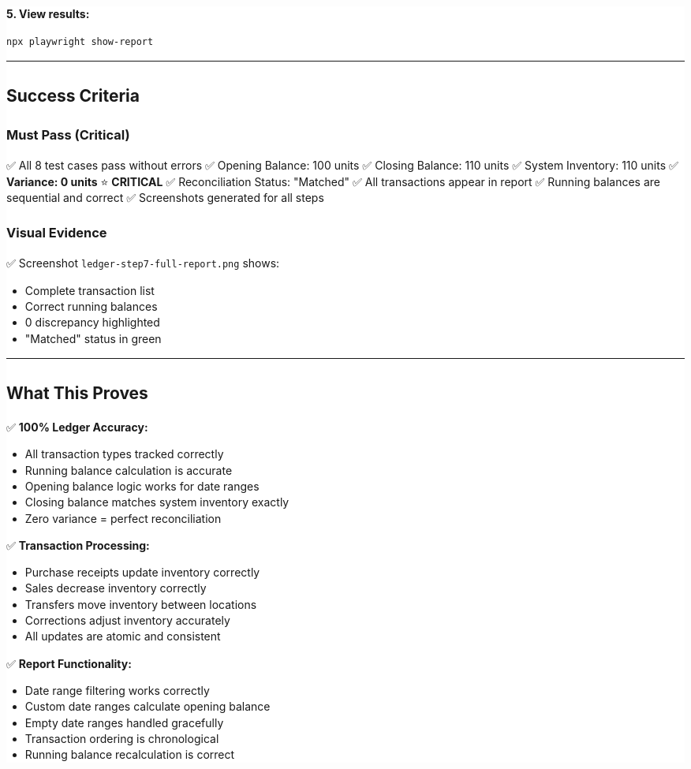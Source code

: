 **5. View results:**
```bash
npx playwright show-report
```

---

## Success Criteria

### Must Pass (Critical)

✅ All 8 test cases pass without errors
✅ Opening Balance: 100 units
✅ Closing Balance: 110 units
✅ System Inventory: 110 units
✅ **Variance: 0 units** ⭐ **CRITICAL**
✅ Reconciliation Status: "Matched"
✅ All transactions appear in report
✅ Running balances are sequential and correct
✅ Screenshots generated for all steps

### Visual Evidence

✅ Screenshot `ledger-step7-full-report.png` shows:
- Complete transaction list
- Correct running balances
- 0 discrepancy highlighted
- "Matched" status in green

---

## What This Proves

✅ **100% Ledger Accuracy:**
- All transaction types tracked correctly
- Running balance calculation is accurate
- Opening balance logic works for date ranges
- Closing balance matches system inventory exactly
- Zero variance = perfect reconciliation

✅ **Transaction Processing:**
- Purchase receipts update inventory correctly
- Sales decrease inventory correctly
- Transfers move inventory between locations
- Corrections adjust inventory accurately
- All updates are atomic and consistent

✅ **Report Functionality:**
- Date range filtering works correctly
- Custom date ranges calculate opening balance
- Empty date ranges handled gracefully
- Transaction ordering is chronological
- Running balance recalculation is correct
